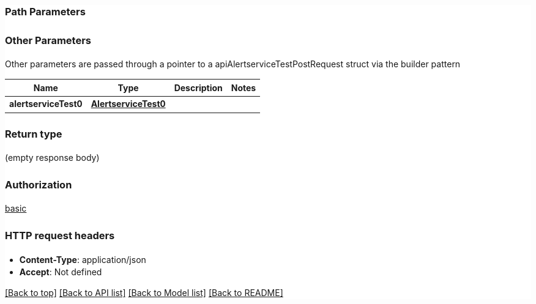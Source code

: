 ### Path Parameters



### Other Parameters

Other parameters are passed through a pointer to a apiAlertserviceTestPostRequest struct via the builder pattern


Name | Type | Description  | Notes
------------- | ------------- | ------------- | -------------
 **alertserviceTest0** | [**AlertserviceTest0**](AlertserviceTest0.md) |  | 

### Return type

 (empty response body)

### Authorization

[basic](../README.md#basic)

### HTTP request headers

- **Content-Type**: application/json
- **Accept**: Not defined

[[Back to top]](#) [[Back to API list]](../README.md#documentation-for-api-endpoints)
[[Back to Model list]](../README.md#documentation-for-models)
[[Back to README]](../README.md)

